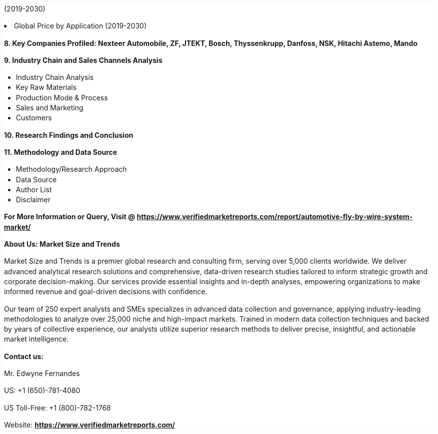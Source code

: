 (2019-2030)</li><li>Global Price by Application (2019-2030)</li></ul><p><strong>8. Key Companies Profiled: Nexteer Automobile, ZF, JTEKT, Bosch, Thyssenkrupp, Danfoss, NSK, Hitachi Astemo, Mando</strong></p><p><strong>9. Industry Chain and Sales Channels Analysis</strong></p><ul><li>Industry Chain Analysis</li><li>Key Raw Materials</li><li>Production Mode &amp; Process</li><li>Sales and Marketing</li><li>Customers</li></ul><p><strong>10. Research Findings and Conclusion</strong></p><p><strong>11. Methodology and Data Source</strong></p><ul><li>Methodology/Research Approach</li><li>Data Source</li><li>Author List</li><li>Disclaimer</li></ul></p><p><strong>For More Information or Query, Visit @ <a href="https://www.verifiedmarketreports.com/report/automotive-fly-by-wire-system-market/">https://www.verifiedmarketreports.com/report/automotive-fly-by-wire-system-market/</a></strong></p><p><strong>About Us: Market Size and Trends</strong></p><p>Market Size and Trends is a premier global research and consulting firm, serving over 5,000 clients worldwide. We deliver advanced analytical research solutions and comprehensive, data-driven research studies tailored to inform strategic growth and corporate decision-making. Our services provide essential insights and in-depth analyses, empowering organizations to make informed revenue and goal-driven decisions with confidence.</p><p>Our team of 250 expert analysts and SMEs specializes in advanced data collection and governance, applying industry-leading methodologies to analyze over 25,000 niche and high-impact markets. Trained in modern data collection techniques and backed by years of collective experience, our analysts utilize superior research methods to deliver precise, insightful, and actionable market intelligence.</p><p><strong>Contact us:</strong></p><p>Mr. Edwyne Fernandes</p><p>US: +1 (650)-781-4080</p><p>US Toll-Free: +1 (800)-782-1768</p><p>Website: <strong><a href="https://www.verifiedmarketreports.com/">https://www.verifiedmarketreports.com/</a></strong></p>
